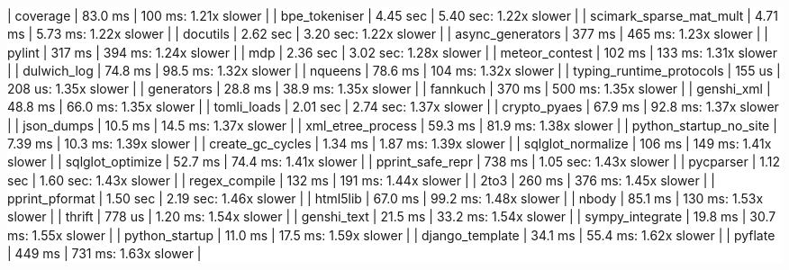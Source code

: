 | coverage                   | 83.0 ms                                                      | 100 ms: 1.21x slower                                                   |
| bpe_tokeniser              | 4.45 sec                                                     | 5.40 sec: 1.22x slower                                                 |
| scimark_sparse_mat_mult    | 4.71 ms                                                      | 5.73 ms: 1.22x slower                                                  |
| docutils                   | 2.62 sec                                                     | 3.20 sec: 1.22x slower                                                 |
| async_generators           | 377 ms                                                       | 465 ms: 1.23x slower                                                   |
| pylint                     | 317 ms                                                       | 394 ms: 1.24x slower                                                   |
| mdp                        | 2.36 sec                                                     | 3.02 sec: 1.28x slower                                                 |
| meteor_contest             | 102 ms                                                       | 133 ms: 1.31x slower                                                   |
| dulwich_log                | 74.8 ms                                                      | 98.5 ms: 1.32x slower                                                  |
| nqueens                    | 78.6 ms                                                      | 104 ms: 1.32x slower                                                   |
| typing_runtime_protocols   | 155 us                                                       | 208 us: 1.35x slower                                                   |
| generators                 | 28.8 ms                                                      | 38.9 ms: 1.35x slower                                                  |
| fannkuch                   | 370 ms                                                       | 500 ms: 1.35x slower                                                   |
| genshi_xml                 | 48.8 ms                                                      | 66.0 ms: 1.35x slower                                                  |
| tomli_loads                | 2.01 sec                                                     | 2.74 sec: 1.37x slower                                                 |
| crypto_pyaes               | 67.9 ms                                                      | 92.8 ms: 1.37x slower                                                  |
| json_dumps                 | 10.5 ms                                                      | 14.5 ms: 1.37x slower                                                  |
| xml_etree_process          | 59.3 ms                                                      | 81.9 ms: 1.38x slower                                                  |
| python_startup_no_site     | 7.39 ms                                                      | 10.3 ms: 1.39x slower                                                  |
| create_gc_cycles           | 1.34 ms                                                      | 1.87 ms: 1.39x slower                                                  |
| sqlglot_normalize          | 106 ms                                                       | 149 ms: 1.41x slower                                                   |
| sqlglot_optimize           | 52.7 ms                                                      | 74.4 ms: 1.41x slower                                                  |
| pprint_safe_repr           | 738 ms                                                       | 1.05 sec: 1.43x slower                                                 |
| pycparser                  | 1.12 sec                                                     | 1.60 sec: 1.43x slower                                                 |
| regex_compile              | 132 ms                                                       | 191 ms: 1.44x slower                                                   |
| 2to3                       | 260 ms                                                       | 376 ms: 1.45x slower                                                   |
| pprint_pformat             | 1.50 sec                                                     | 2.19 sec: 1.46x slower                                                 |
| html5lib                   | 67.0 ms                                                      | 99.2 ms: 1.48x slower                                                  |
| nbody                      | 85.1 ms                                                      | 130 ms: 1.53x slower                                                   |
| thrift                     | 778 us                                                       | 1.20 ms: 1.54x slower                                                  |
| genshi_text                | 21.5 ms                                                      | 33.2 ms: 1.54x slower                                                  |
| sympy_integrate            | 19.8 ms                                                      | 30.7 ms: 1.55x slower                                                  |
| python_startup             | 11.0 ms                                                      | 17.5 ms: 1.59x slower                                                  |
| django_template            | 34.1 ms                                                      | 55.4 ms: 1.62x slower                                                  |
| pyflate                    | 449 ms                                                       | 731 ms: 1.63x slower                                                   |